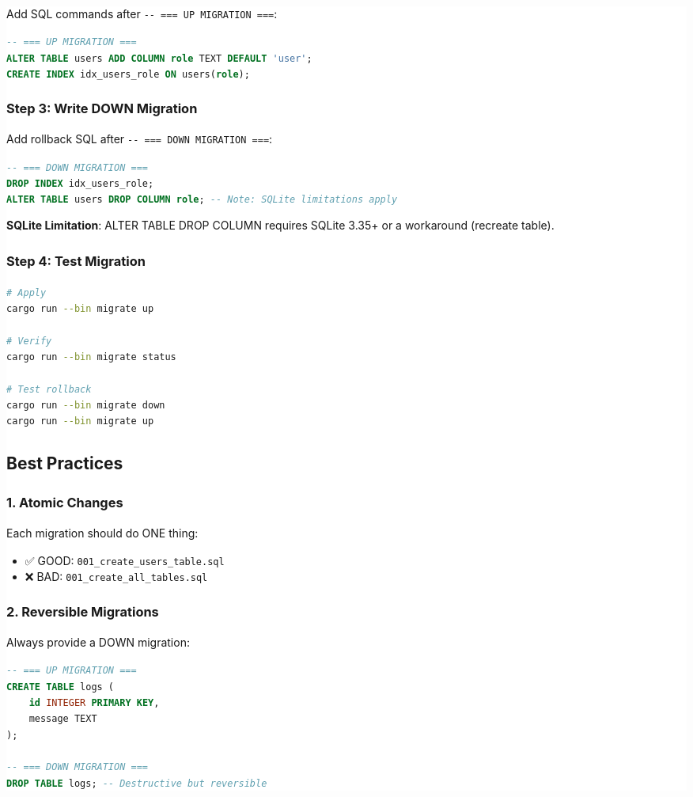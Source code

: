 Add SQL commands after `-- === UP MIGRATION ===`:

```sql
-- === UP MIGRATION ===
ALTER TABLE users ADD COLUMN role TEXT DEFAULT 'user';
CREATE INDEX idx_users_role ON users(role);
```

### Step 3: Write DOWN Migration

Add rollback SQL after `-- === DOWN MIGRATION ===`:

```sql
-- === DOWN MIGRATION ===
DROP INDEX idx_users_role;
ALTER TABLE users DROP COLUMN role; -- Note: SQLite limitations apply
```

**SQLite Limitation**: ALTER TABLE DROP COLUMN requires SQLite 3.35+ or a workaround (recreate table).

### Step 4: Test Migration

```bash
# Apply
cargo run --bin migrate up

# Verify
cargo run --bin migrate status

# Test rollback
cargo run --bin migrate down
cargo run --bin migrate up
```

## Best Practices

### 1. Atomic Changes

Each migration should do ONE thing:
- ✅ GOOD: `001_create_users_table.sql`
- ❌ BAD: `001_create_all_tables.sql`

### 2. Reversible Migrations

Always provide a DOWN migration:

```sql
-- === UP MIGRATION ===
CREATE TABLE logs (
    id INTEGER PRIMARY KEY,
    message TEXT
);

-- === DOWN MIGRATION ===
DROP TABLE logs; -- Destructive but reversible
```
